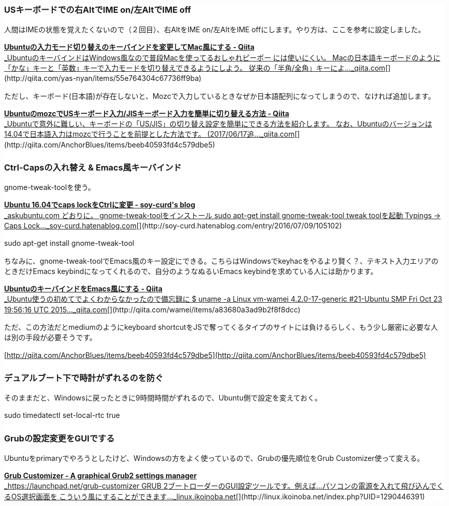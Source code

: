 ### USキーボードでの右AltでIME on/左AltでIME off

人間はIMEの状態を覚えたくないので（２回目）、右AltをIME on/左AltをIME offにします。やり方は、ここを参考に設定しました。

[**Ubuntuの入力モード切り替えのキーバインドを変更してMac風にする - Qiita**  
_UbuntuのキーバインドはWindows風なので普段Macを使ってるおしゃれピーポー には使いにくい。 Macの日本語キーボードのように「かな」キーと「英数」キーで入力モードを切り替えできるようにしよう。 従来の「半角/全角」キーによ…_qiita.com](http://qiita.com/yas-nyan/items/55e764304c67736ff9ba "http://qiita.com/yas-nyan/items/55e764304c67736ff9ba")[](http://qiita.com/yas-nyan/items/55e764304c67736ff9ba)

ただし、キーボード(日本語)が存在しないと、Mozcで入力しているときなぜか日本語配列になってしまうので、なければ追加します。

[**UbuntuのmozcでUSキーボード入力/JISキーボード入力を簡単に切り替える方法 - Qiita**  
_Ubuntuで意外に難しい、キーボードの「US/JIS」の切り替え設定を簡単にできる方法を紹介します。 なお、Ubuntuのバージョンは14.04で日本語入力はmozcで行うことを前提とした方法です。 (2017/06/17追…_qiita.com](http://qiita.com/AnchorBlues/items/beeb40593fd4c579dbe5 "http://qiita.com/AnchorBlues/items/beeb40593fd4c579dbe5")[](http://qiita.com/AnchorBlues/items/beeb40593fd4c579dbe5)

### Ctrl-Capsの入れ替え & Emacs風キーバインド

gnome-tweak-toolを使う。

[**Ubuntu 16.04でcaps lockをCtrlに変更 - soy-curd's blog**  
_askubuntu.com どおりに。 gnome-tweak-toolをインストール sudo apt-get install gnome-tweak-tool tweak toolを起動 Typings -> Caps Lock…_soy-curd.hatenablog.com](http://soy-curd.hatenablog.com/entry/2016/07/09/105102 "http://soy-curd.hatenablog.com/entry/2016/07/09/105102")[](http://soy-curd.hatenablog.com/entry/2016/07/09/105102)

sudo apt-get install gnome-tweak-tool

ちなみに、gnome-tweak-toolでEmacs風のキー設定にできる。こちらはWindowsでkeyhacをやるより賢く？、テキスト入力エリアのときだけEmacs keybindになってくれるので、自分のようなぬるいEmacs keybindを求めている人には助かります。

[**UbuntuのキーバインドをEmacs風にする - Qiita**  
_Ubuntu使うの初めてでよくわからなかったので備忘録に $ uname -a Linux vm-wamei 4.2.0-17-generic #21-Ubuntu SMP Fri Oct 23 19:56:16 UTC 2015…_qiita.com](http://qiita.com/wamei/items/a83680a3ad9b2f8f8dcc "http://qiita.com/wamei/items/a83680a3ad9b2f8f8dcc")[](http://qiita.com/wamei/items/a83680a3ad9b2f8f8dcc)

ただ、この方法だとmediumのようにkeyboard shortcutをJSで奪ってくるタイプのサイトには負けるらしく、もう少し厳密に必要な人は別の手段が必要そうです。

[http://qiita.com/AnchorBlues/items/beeb40593fd4c579dbe5](http://qiita.com/AnchorBlues/items/beeb40593fd4c579dbe5)

### デュアルブート下で時計がずれるのを防ぐ

そのままだと、Windowsに戻ったときに9時間時間がずれるので、Ubuntu側で設定を変えておく。

sudo timedatectl set-local-rtc true

### Grubの設定変更をGUIでする

Ubuntuをprimaryでやろうとしたけど、Windowsの方をよく使っているので、Grubの優先順位をGrub Customizer使って変える。

[**Grub Customizer - A graphical Grub2 settings manager**  
_https://launchpad.net/grub-customizer GRUB 2ブートローダーのGUI設定ツールです。例えば...パソコンの電源を入れて飛び込んでくるOS選択画面を こういう風にすることができます…_linux.ikoinoba.net](http://linux.ikoinoba.net/index.php?UID=1290446391 "http://linux.ikoinoba.net/index.php?UID=1290446391")[](http://linux.ikoinoba.net/index.php?UID=1290446391)
